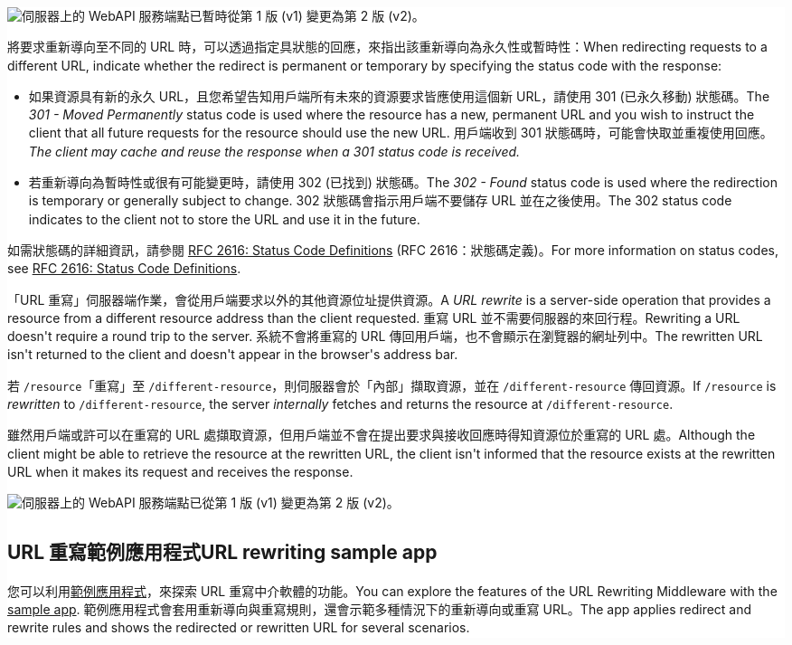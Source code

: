 ![伺服器上的 WebAPI 服務端點已暫時從第 1 版 (v1) 變更為第 2 版 (v2)。](url-rewriting/_static/url_redirect.png)

<span data-ttu-id="3728e-131">將要求重新導向至不同的 URL 時，可以透過指定具狀態的回應，來指出該重新導向為永久性或暫時性：</span><span class="sxs-lookup"><span data-stu-id="3728e-131">When redirecting requests to a different URL, indicate whether the redirect is permanent or temporary by specifying the status code with the response:</span></span>

* <span data-ttu-id="3728e-132">如果資源具有新的永久 URL，且您希望告知用戶端所有未來的資源要求皆應使用這個新 URL，請使用 301 (已永久移動) 狀態碼。</span><span class="sxs-lookup"><span data-stu-id="3728e-132">The *301 - Moved Permanently* status code is used where the resource has a new, permanent URL and you wish to instruct the client that all future requests for the resource should use the new URL.</span></span> <span data-ttu-id="3728e-133">用戶端收到 301 狀態碼時，可能會快取並重複使用回應。</span><span class="sxs-lookup"><span data-stu-id="3728e-133">*The client may cache and reuse the response when a 301 status code is received.*</span></span>

* <span data-ttu-id="3728e-134">若重新導向為暫時性或很有可能變更時，請使用 302 (已找到) 狀態碼。</span><span class="sxs-lookup"><span data-stu-id="3728e-134">The *302 - Found* status code is used where the redirection is temporary or generally subject to change.</span></span> <span data-ttu-id="3728e-135">302 狀態碼會指示用戶端不要儲存 URL 並在之後使用。</span><span class="sxs-lookup"><span data-stu-id="3728e-135">The 302 status code indicates to the client not to store the URL and use it in the future.</span></span>

<span data-ttu-id="3728e-136">如需狀態碼的詳細資訊，請參閱 [RFC 2616: Status Code Definitions](https://www.w3.org/Protocols/rfc2616/rfc2616-sec10.html) (RFC 2616：狀態碼定義)。</span><span class="sxs-lookup"><span data-stu-id="3728e-136">For more information on status codes, see [RFC 2616: Status Code Definitions](https://www.w3.org/Protocols/rfc2616/rfc2616-sec10.html).</span></span>

<span data-ttu-id="3728e-137">「URL 重寫」伺服器端作業，會從用戶端要求以外的其他資源位址提供資源。</span><span class="sxs-lookup"><span data-stu-id="3728e-137">A *URL rewrite* is a server-side operation that provides a resource from a different resource address than the client requested.</span></span> <span data-ttu-id="3728e-138">重寫 URL 並不需要伺服器的來回行程。</span><span class="sxs-lookup"><span data-stu-id="3728e-138">Rewriting a URL doesn't require a round trip to the server.</span></span> <span data-ttu-id="3728e-139">系統不會將重寫的 URL 傳回用戶端，也不會顯示在瀏覽器的網址列中。</span><span class="sxs-lookup"><span data-stu-id="3728e-139">The rewritten URL isn't returned to the client and doesn't appear in the browser's address bar.</span></span>

<span data-ttu-id="3728e-140">若 `/resource`「重寫」至 `/different-resource`，則伺服器會於「內部」擷取資源，並在 `/different-resource` 傳回資源。</span><span class="sxs-lookup"><span data-stu-id="3728e-140">If `/resource` is *rewritten* to `/different-resource`, the server *internally* fetches and returns the resource at `/different-resource`.</span></span>

<span data-ttu-id="3728e-141">雖然用戶端或許可以在重寫的 URL 處擷取資源，但用戶端並不會在提出要求與接收回應時得知資源位於重寫的 URL 處。</span><span class="sxs-lookup"><span data-stu-id="3728e-141">Although the client might be able to retrieve the resource at the rewritten URL, the client isn't informed that the resource exists at the rewritten URL when it makes its request and receives the response.</span></span>

![伺服器上的 WebAPI 服務端點已從第 1 版 (v1) 變更為第 2 版 (v2)。](url-rewriting/_static/url_rewrite.png)

## <a name="url-rewriting-sample-app"></a><span data-ttu-id="3728e-146">URL 重寫範例應用程式</span><span class="sxs-lookup"><span data-stu-id="3728e-146">URL rewriting sample app</span></span>

<span data-ttu-id="3728e-147">您可以利用[範例應用程式](https://github.com/dotnet/AspNetCore.Docs/tree/main/aspnetcore/fundamentals/url-rewriting/samples/)，來探索 URL 重寫中介軟體的功能。</span><span class="sxs-lookup"><span data-stu-id="3728e-147">You can explore the features of the URL Rewriting Middleware with the [sample app](https://github.com/dotnet/AspNetCore.Docs/tree/main/aspnetcore/fundamentals/url-rewriting/samples/).</span></span> <span data-ttu-id="3728e-148">範例應用程式會套用重新導向與重寫規則，還會示範多種情況下的重新導向或重寫 URL。</span><span class="sxs-lookup"><span data-stu-id="3728e-148">The app applies redirect and rewrite rules and shows the redirected or rewritten URL for several scenarios.</span></span>
